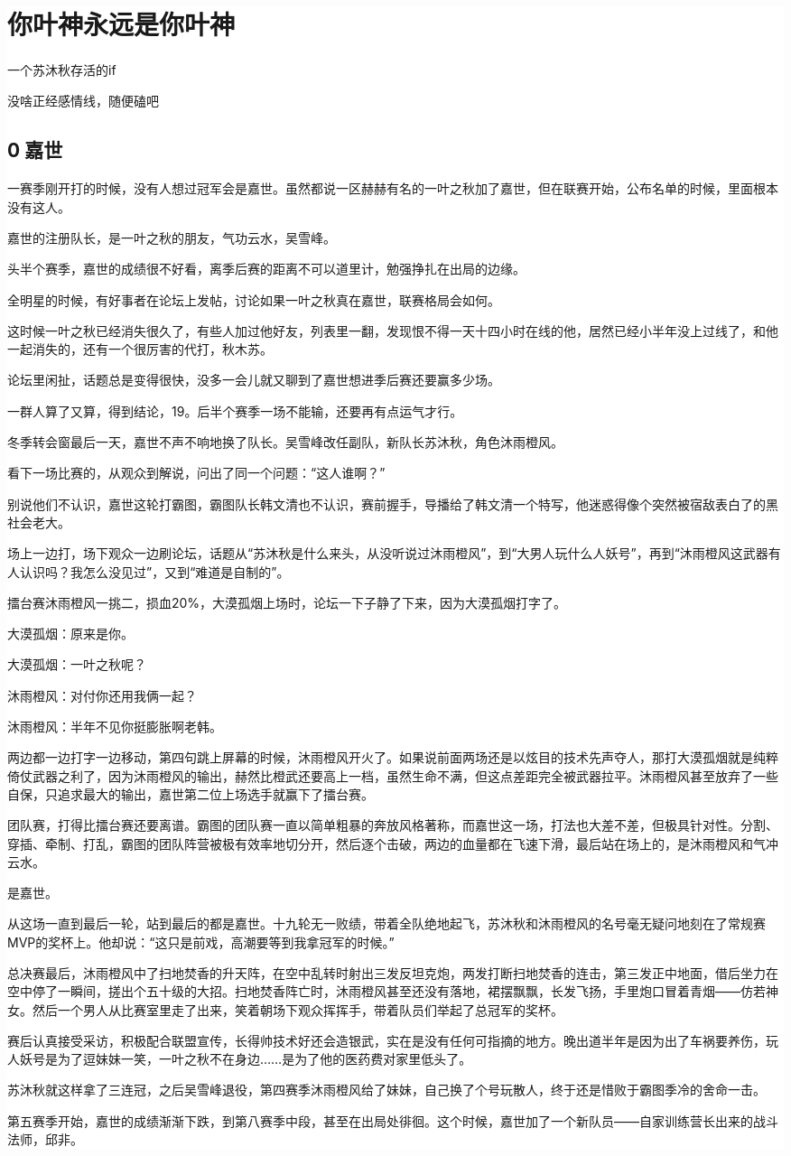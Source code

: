 # 你叶神永远是你叶神

一个苏沐秋存活的if

没啥正经感情线，随便磕吧



## 0 嘉世

一赛季刚开打的时候，没有人想过冠军会是嘉世。虽然都说一区赫赫有名的一叶之秋加了嘉世，但在联赛开始，公布名单的时候，里面根本没有这人。

嘉世的注册队长，是一叶之秋的朋友，气功云水，吴雪峰。

头半个赛季，嘉世的成绩很不好看，离季后赛的距离不可以道里计，勉强挣扎在出局的边缘。

全明星的时候，有好事者在论坛上发帖，讨论如果一叶之秋真在嘉世，联赛格局会如何。

这时候一叶之秋已经消失很久了，有些人加过他好友，列表里一翻，发现恨不得一天十四小时在线的他，居然已经小半年没上过线了，和他一起消失的，还有一个很厉害的代打，秋木苏。

论坛里闲扯，话题总是变得很快，没多一会儿就又聊到了嘉世想进季后赛还要赢多少场。

一群人算了又算，得到结论，19。后半个赛季一场不能输，还要再有点运气才行。

冬季转会窗最后一天，嘉世不声不响地换了队长。吴雪峰改任副队，新队长苏沐秋，角色沐雨橙风。

看下一场比赛的，从观众到解说，问出了同一个问题：“这人谁啊？”

别说他们不认识，嘉世这轮打霸图，霸图队长韩文清也不认识，赛前握手，导播给了韩文清一个特写，他迷惑得像个突然被宿敌表白了的黑社会老大。

场上一边打，场下观众一边刷论坛，话题从“苏沐秋是什么来头，从没听说过沐雨橙风”，到“大男人玩什么人妖号”，再到“沐雨橙风这武器有人认识吗？我怎么没见过”，又到“难道是自制的”。

擂台赛沐雨橙风一挑二，损血20%，大漠孤烟上场时，论坛一下子静了下来，因为大漠孤烟打字了。

大漠孤烟：原来是你。

大漠孤烟：一叶之秋呢？

沐雨橙风：对付你还用我俩一起？

沐雨橙风：半年不见你挺膨胀啊老韩。

两边都一边打字一边移动，第四句跳上屏幕的时候，沐雨橙风开火了。如果说前面两场还是以炫目的技术先声夺人，那打大漠孤烟就是纯粹倚仗武器之利了，因为沐雨橙风的输出，赫然比橙武还要高上一档，虽然生命不满，但这点差距完全被武器拉平。沐雨橙风甚至放弃了一些自保，只追求最大的输出，嘉世第二位上场选手就赢下了擂台赛。

团队赛，打得比擂台赛还要离谱。霸图的团队赛一直以简单粗暴的奔放风格著称，而嘉世这一场，打法也大差不差，但极具针对性。分割、穿插、牵制、打乱，霸图的团队阵营被极有效率地切分开，然后逐个击破，两边的血量都在飞速下滑，最后站在场上的，是沐雨橙风和气冲云水。

是嘉世。

从这场一直到最后一轮，站到最后的都是嘉世。十九轮无一败绩，带着全队绝地起飞，苏沐秋和沐雨橙风的名号毫无疑问地刻在了常规赛MVP的奖杯上。他却说：“这只是前戏，高潮要等到我拿冠军的时候。”

总决赛最后，沐雨橙风中了扫地焚香的升天阵，在空中乱转时射出三发反坦克炮，两发打断扫地焚香的连击，第三发正中地面，借后坐力在空中停了一瞬间，搓出个五十级的大招。扫地焚香阵亡时，沐雨橙风甚至还没有落地，裙摆飘飘，长发飞扬，手里炮口冒着青烟——仿若神女。然后一个男人从比赛室里走了出来，笑着朝场下观众挥挥手，带着队员们举起了总冠军的奖杯。

赛后认真接受采访，积极配合联盟宣传，长得帅技术好还会造银武，实在是没有任何可指摘的地方。晚出道半年是因为出了车祸要养伤，玩人妖号是为了逗妹妹一笑，一叶之秋不在身边……是为了他的医药费对家里低头了。

苏沐秋就这样拿了三连冠，之后吴雪峰退役，第四赛季沐雨橙风给了妹妹，自己换了个号玩散人，终于还是惜败于霸图季冷的舍命一击。

第五赛季开始，嘉世的成绩渐渐下跌，到第八赛季中段，甚至在出局处徘徊。这个时候，嘉世加了一个新队员——自家训练营长出来的战斗法师，邱非。


